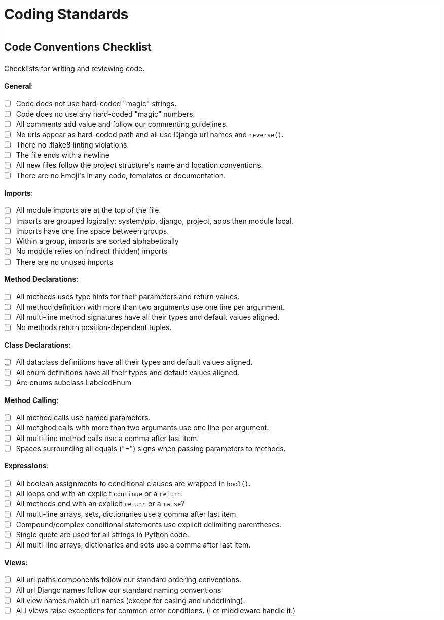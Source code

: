 # Coding Standards

## Code Conventions Checklist

Checklists for writing and reviewing code.

**General**:
- [ ] Code does not use hard-coded "magic" strings.
- [ ] Code does no use any hard-coded "magic" numbers.
- [ ] All comments add value and follow our commenting guidelines.
- [ ] No urls appear as hard-coded path and all use Django url names and `reverse()`.
- [ ] There no .flake8 linting violations.
- [ ] The file ends with a newline
- [ ] All new files follow the project structure's name and location conventions.
- [ ] There are no Emoji's in any code, templates or documentation.

**Imports**:
- [ ] All module imports are at the top of the file.
- [ ] Imports are grouped logically: system/pip, django, project, apps then module local.
- [ ] Imports have one line space between groups.
- [ ] Within a group, imports are sorted alphabetically
- [ ] No module relies on indirect (hidden) imports
- [ ] There are no unused imports

**Method Declarations**:
- [ ] All methods uses type hints for their parameters and return values.
- [ ] All method definition with more than two arguments use one line per argunment.
- [ ] All multi-line method signatures have all their types and default values aligned.
- [ ] No methods return position-dependent tuples.

**Class Declarations**:
- [ ] All dataclass definitions have all their types and default values aligned.
- [ ] All enum definitions have all their types and default values aligned.
- [ ] Are enums subclass LabeledEnum

**Method Calling**:
- [ ] All method calls use named parameters.
- [ ] All metghod calls with more than two argumants use one line per argument.
- [ ] All multi-line method calls use a comma after last item.
- [ ] Spaces surrounding all equals ("=") signs when passing parameters to methods.

**Expressions**:
- [ ] All boolean assignments to conditional clauses are wrapped in `bool()`.
- [ ] All loops end with an explicit  `continue` or a `return`.
- [ ] All methods end with an explicit `return` or a `raise`?
- [ ] All multi-line arrays, sets, dictionaries use a comma after last item.
- [ ] Compound/complex conditional statements use explicit delimiting parentheses.
- [ ] Single quote are used for all strings in Python code.
- [ ] All multi-line arrays, dictionaries and sets use a comma after last item.

**Views**:
- [ ] All url paths components follow our standard ordering conventions.
- [ ] All url Django names follow our standard naming conventions
- [ ] All view names match url names (except for casing and underlining).
- [ ] ALl views raise exceptions for common error conditions. (Let middleware handle it.)

